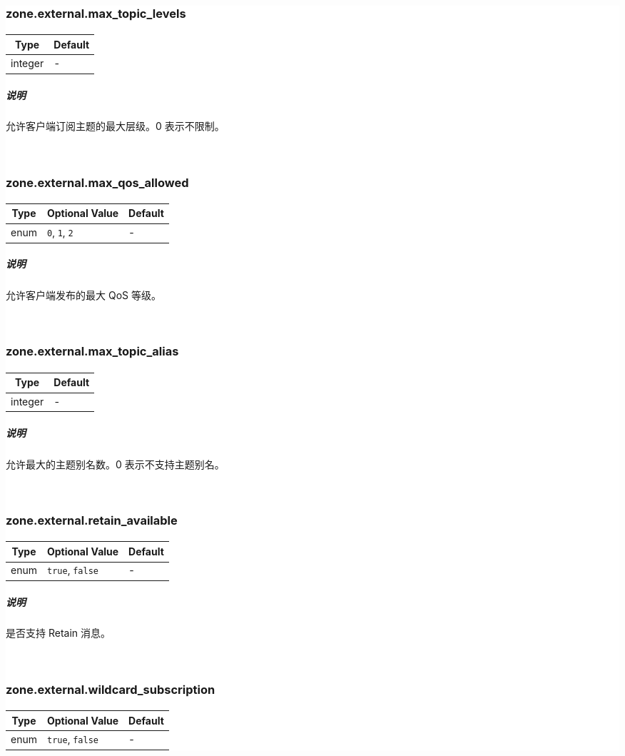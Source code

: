 ### zone.external.max_topic_levels

| Type    | Default |
| ------- | ------- |
| integer | -       |

##### 说明

允许客户端订阅主题的最大层级。0 表示不限制。

<br />

### zone.external.max_qos_allowed

| Type    | Optional Value | Default |
| ------- | -------------- | ------- |
| enum    | `0`, `1`, `2`  | -       |

##### 说明

允许客户端发布的最大 QoS 等级。

<br />

### zone.external.max_topic_alias

| Type    | Default |
| ------- | ------- |
| integer | -       |

##### 说明

允许最大的主题别名数。0 表示不支持主题别名。

<br />

### zone.external.retain_available

| Type | Optional Value  | Default |
| ---- | --------------- | ------- |
| enum | `true`, `false` | -       |

##### 说明

是否支持 Retain 消息。

<br />

### zone.external.wildcard_subscription

| Type | Optional Value  | Default |
| ---- | --------------- | ------- |
| enum | `true`, `false` | -       |
